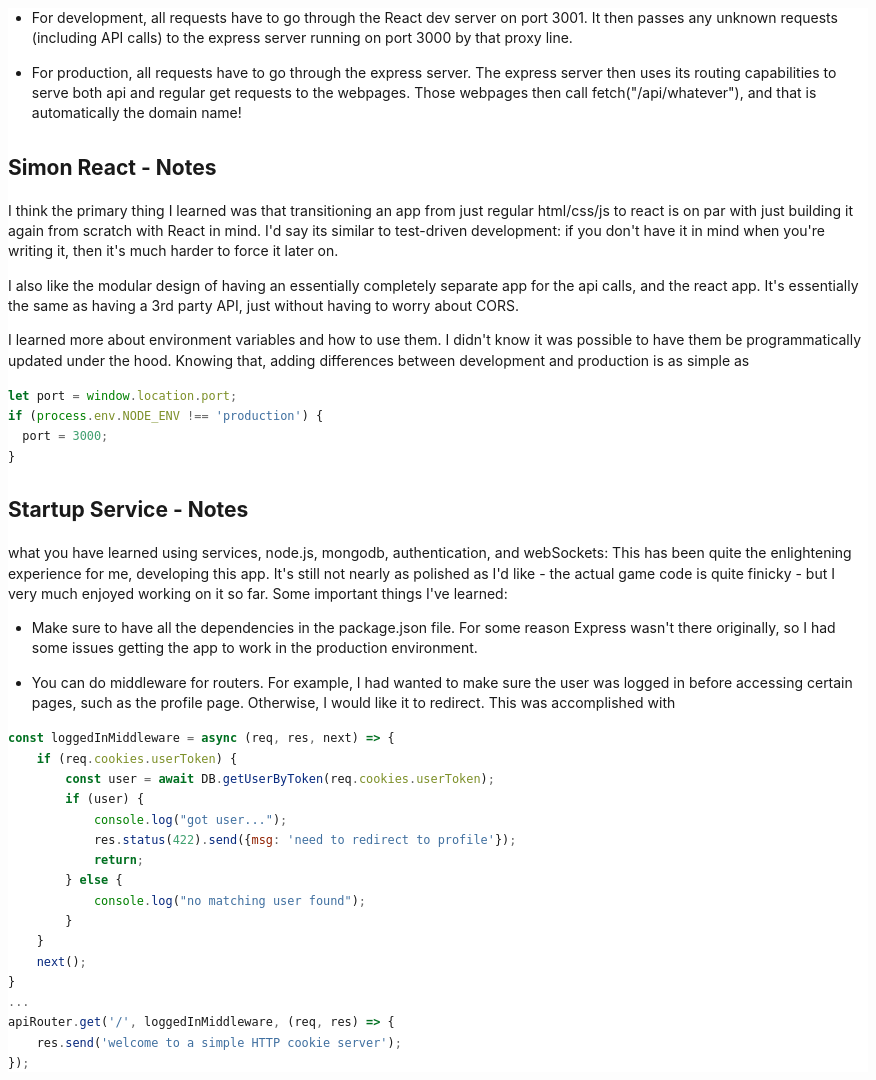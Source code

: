 - For development, all requests have to go through the React dev server on port 3001. It then passes any unknown requests (including API calls) to the express server running on port 3000 by that proxy line. 

- For production, all requests have to go through the express server. The express server then uses its routing capabilities to serve both api and regular get requests to the webpages. Those webpages then call fetch("/api/whatever"), and that is automatically the domain name!

## Simon React - Notes

I think the primary thing I learned was that transitioning an app from just regular html/css/js to react is on par with just building it again from scratch with React in mind. I'd say its similar to test-driven development: if you don't have it in mind when you're writing it, then it's much harder to force it later on. 

I also like the modular design of having an essentially completely separate app for the api calls, and the react app. It's essentially the same as having a 3rd party API, just without having to worry about CORS.

I learned more about environment variables and how to use them. I didn't know it was possible to have them be programmatically updated under the hood. Knowing that, adding differences between development and production is as simple as

```javascript
let port = window.location.port;
if (process.env.NODE_ENV !== 'production') {
  port = 3000;
}
```


## Startup Service - Notes

what you have learned using services, node.js, mongodb, authentication, and webSockets:
This has been quite the enlightening experience for me, developing this app. It's still not nearly as polished as I'd like - the actual game code is quite finicky - but I very much enjoyed working on it so far. Some important things I've learned:

- Make sure to have all the dependencies in the package.json file. For some reason Express wasn't there originally, so I had some issues getting the app to work in the production environment.

- You can do middleware for routers. For example, I had wanted to make sure the user was logged in before accessing certain pages, such as the profile page. Otherwise, I would like it to redirect. This was accomplished with

```javascript
const loggedInMiddleware = async (req, res, next) => {
    if (req.cookies.userToken) {
        const user = await DB.getUserByToken(req.cookies.userToken);
        if (user) {
            console.log("got user...");
            res.status(422).send({msg: 'need to redirect to profile'});
            return;
        } else {
            console.log("no matching user found");
        }
    }
    next();
}
...
apiRouter.get('/', loggedInMiddleware, (req, res) => {
    res.send('welcome to a simple HTTP cookie server');
});
```
